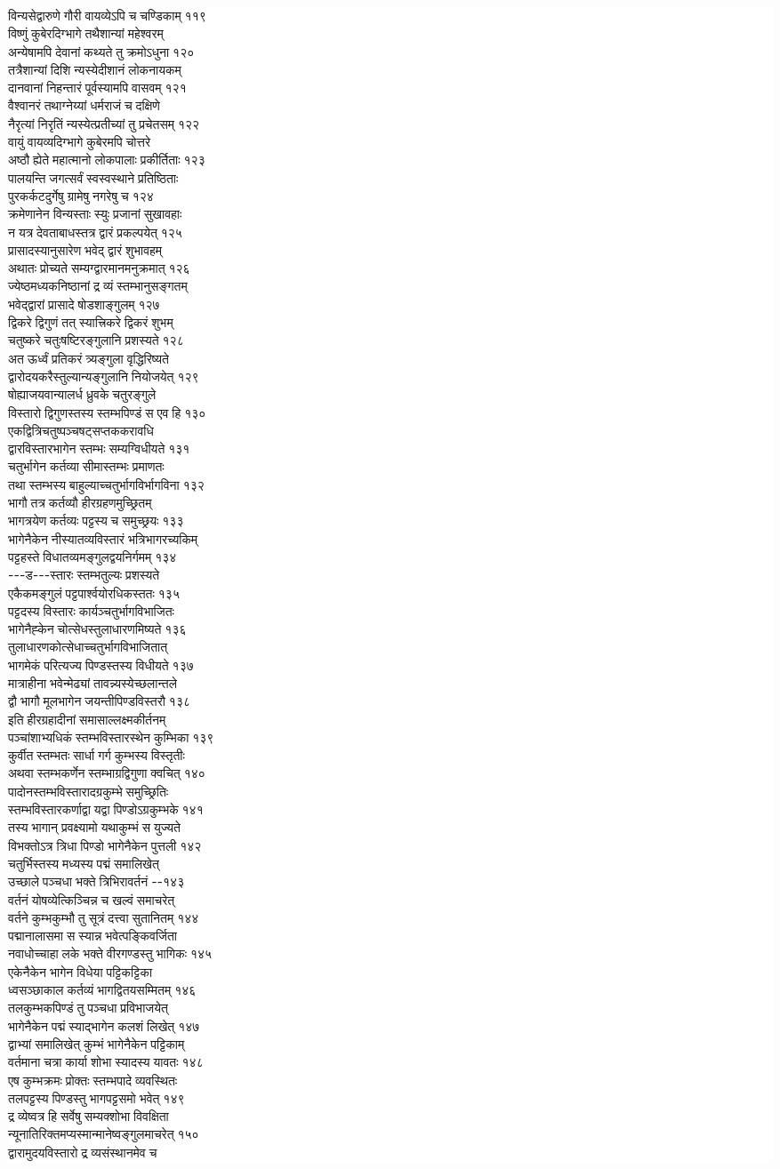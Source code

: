 विन्यसेद्वारुणे गौरी वायव्येऽपि च चण्डिकाम् ११९  
विष्णुं कुबेरदिग्भागे तथैशान्यां महेश्वरम्  
अन्येषामपि देवानां कथ्यते तु क्रमोऽधुना १२०  
तत्रैशान्यां दिशि न्यस्येदीशानं लोकनायकम्  
दानवानां निहन्तारं पूर्वस्यामपि वासवम् १२१  
वैश्वानरं तथाग्नेय्यां धर्मराजं च दक्षिणे  
नैरृत्यां निरृतिं न्यस्येत्प्रतीच्यां तु प्रचेतसम् १२२  
वायुं वायव्यदिग्भागे कुबेरमपि चोत्तरे  
अष्ठौ ह्येते महात्मानो लोकपालाः प्रकीर्तिताः १२३  
पालयन्ति जगत्सर्वं स्वस्वस्थाने प्रतिष्ठिताः  
पुरकर्कटदुर्गेषु ग्रामेषु नगरेषु च १२४  
क्रमेणानेन विन्यस्ताः स्युः प्रजानां सुखावहाः  
न यत्र देवताबाधस्तत्र द्वारं प्रकल्पयेत् १२५  
प्रासादस्यानुसारेण भवेद् द्वारं शुभावहम्  
अथातः प्रोच्यते सम्यग्द्वारमानमनुक्रमात् १२६  
ज्येष्ठमध्यकनिष्ठानां द्र व्यं स्तम्भानुसङ्गतम्  
भवेद्द्वारां प्रासादे षोडशाङ्गुलम् १२७  
द्विकरे द्विगुणं तत् स्यात्त्रिकरे द्विकरं शुभम्  
चतुष्करे चतुःषष्टिरङ्गुलानि प्रशस्यते १२८  
अत ऊर्ध्वं प्रतिकरं त्र्यङ्गुला वृद्धिरिष्यते  
द्वारोदयकरैस्तुल्यान्यङ्गुलानि नियोजयेत् १२९  
षोह्याजयवान्यालर्ध ध्रुवके चतुरङ्गुले  
विस्तारो द्विगुणस्तस्य स्तम्भपिण्डं स एव हि १३०  
एकद्वित्रिचतुष्पञ्चषट्सप्तककरावधि  
द्वारविस्तारभागेन स्तम्भः सम्यग्विधीयते १३१  
चतुर्भागेन कर्तव्या सीमास्तम्भः प्रमाणतः  
तथा स्तम्भस्य बाहुल्याच्चतुर्भागविर्भागविना १३२  
भागौ तत्र कर्तव्यौ हीरग्रहणमुच्छ्रितम्  
भागत्रयेण कर्तव्यः पट्टस्य च समुच्छ्रयः १३३  
भागेनैकेन नीस्यातव्यविस्तारं भत्रिभागरच्यकिम्  
पट्टहस्ते विधातव्यमङ्गुलद्वयनिर्गमम् १३४  
\---ड---स्तारः स्तम्भतुल्यः प्रशस्यते  
एकैकमङ्गुलं पट्टपार्श्वयोरधिकस्ततः १३५  
पट्टदस्य विस्तारः कार्यञ्चतुर्भागविभाजितः  
भागेनैह्केन चोत्सेधस्तुलाधारणमिष्यते १३६  
तुलाधारणकोत्सेधाच्चतुर्भागविभाजितात्  
भागमेकं परित्यज्य पिण्डस्तस्य विधीयते १३७  
मात्राहीना भवेन्मेढ्यां तावन्न्यस्येच्छलान्तले  
द्वौ भागौ मूलभागेन जयन्तीपिण्डविस्तरौ १३८  
इति हीरग्रहादीनां समासाल्लक्ष्मकीर्तनम्  
पञ्चांशाभ्यधिकं स्तम्भविस्तारस्थेन कुम्भिका १३९  
कुर्वीत स्तम्भतः सार्धा गर्ग कुम्भस्य विस्तृतीः  
अथवा स्तम्भकर्णेन स्तम्भाग्रद्विगुणा क्वचित् १४०  
पादोनस्तम्भविस्तारादग्रकुम्भे समुच्छ्रितिः  
स्तम्भविस्तारकर्णाद्वा यद्वा पिण्डोऽग्रकुम्भके १४१  
तस्य भागान् प्रवक्ष्यामो यथाकुम्भं स युज्यते  
विभक्तोऽत्र त्रिधा पिण्डो भागेनैकेन पुत्तली १४२  
चतुर्भिस्तस्य मध्यस्य पद्मं समालिखेत्  
उच्छाले पञ्चधा भक्ते त्रिभिरावर्तनं --१४३  
वर्तनं योषव्येत्किञ्चिन्न च खल्वं समाचरेत्  
वर्तने कुम्भकुम्भौ तु सूत्रं दत्त्वा सुतानितम् १४४  
पद्मानालासमा स स्यान्न भवेत्पङ्किवर्जिता  
नवाधोच्चाहा लके भक्ते वीरगण्डस्तु भागिकः १४५  
एकेनैकेन भागेन विधेया पट्टिकट्टिका  
ध्वसञ्छाकाल कर्तव्यं भागद्वितयसम्मितम् १४६  
तलकुम्भकपिण्डं तु पञ्चधा प्रविभाजयेत्  
भागेनैकेन पद्मं स्याद्भागेन कलशं लिखेत् १४७  
द्वाभ्यां समालिखेत् कुम्भं भागेनैकेन पट्टिकाम्  
वर्तमाना चत्रा कार्या शोभा स्यादस्य यावतः १४८  
एष कुम्भक्रमः प्रोक्तः स्तम्भपादे व्यवस्थितः  
तलपट्टस्य पिण्डस्तु भागपट्टसमो भवेत् १४९  
द्र व्येष्वत्र हि सर्वेषु सम्यक्शोभा विवक्षिता  
न्यूनातिरिक्तमप्यस्मान्मानेष्वङ्गुलमाचरेत् १५०  
द्वारामुदयविस्तारो द्र व्यसंस्थानमेव च  